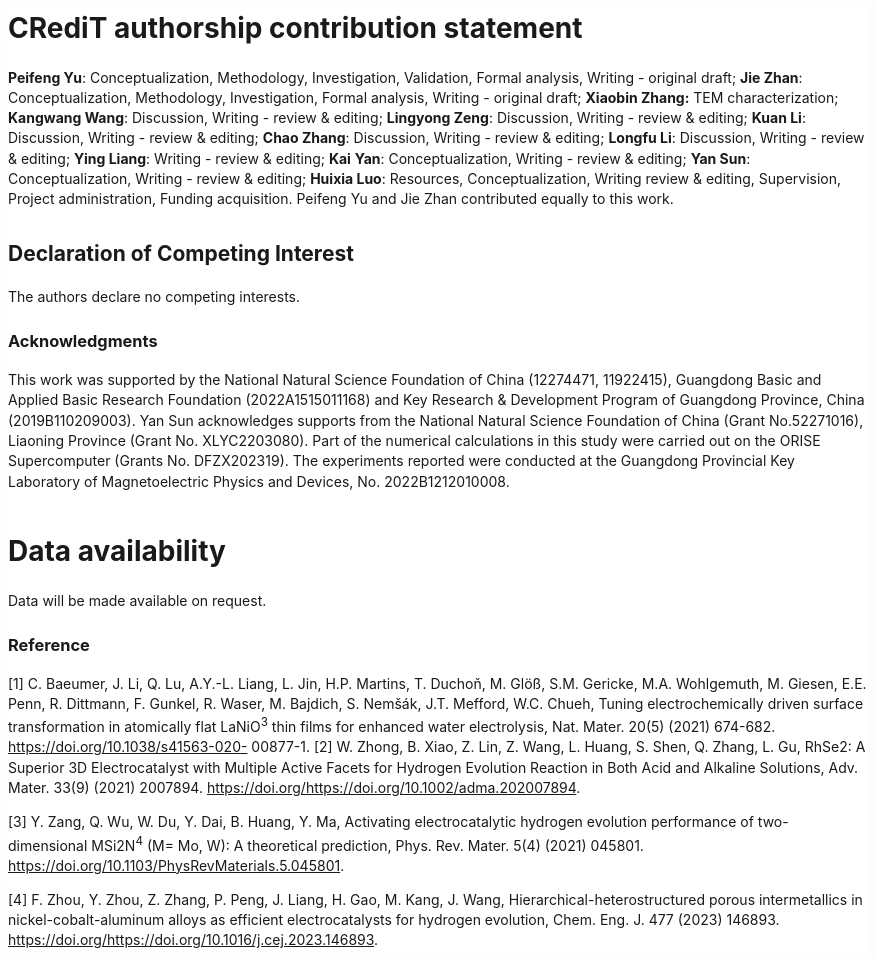 # **CRediT authorship contribution statement**

**Peifeng Yu**: Conceptualization, Methodology, Investigation, Validation, Formal analysis, Writing - original draft; **Jie Zhan**: Conceptualization, Methodology, Investigation, Formal analysis, Writing - original draft; **Xiaobin Zhang:** TEM characterization; **Kangwang Wang**: Discussion, Writing - review & editing; **Lingyong Zeng**: Discussion, Writing - review & editing; **Kuan Li**: Discussion, Writing - review & editing; **Chao Zhang**: Discussion, Writing - review & editing; **Longfu Li**: Discussion, Writing - review & editing; **Ying Liang**: Writing - review & editing; **Kai**  **Yan**: Conceptualization, Writing - review & editing; **Yan Sun**: Conceptualization, Writing - review & editing; **Huixia Luo**: Resources, Conceptualization, Writing review & editing, Supervision, Project administration, Funding acquisition. Peifeng Yu and Jie Zhan contributed equally to this work.

## **Declaration of Competing Interest**

The authors declare no competing interests.

### **Acknowledgments**

This work was supported by the National Natural Science Foundation of China (12274471, 11922415), Guangdong Basic and Applied Basic Research Foundation (2022A1515011168) and Key Research & Development Program of Guangdong Province, China (2019B110209003). Yan Sun acknowledges supports from the National Natural Science Foundation of China (Grant No.52271016), Liaoning Province (Grant No. XLYC2203080). Part of the numerical calculations in this study were carried out on the ORISE Supercomputer (Grants No. DFZX202319). The experiments reported were conducted at the Guangdong Provincial Key Laboratory of Magnetoelectric Physics and Devices, No. 2022B1212010008.

# **Data availability**

Data will be made available on request.

### **Reference**

[1] C. Baeumer, J. Li, Q. Lu, A.Y.-L. Liang, L. Jin, H.P. Martins, T. Duchoň, M. Glöß, S.M. Gericke, M.A. Wohlgemuth, M. Giesen, E.E. Penn, R. Dittmann, F. Gunkel, R. Waser, M. Bajdich, S. Nemšák, J.T. Mefford, W.C. Chueh, Tuning electrochemically driven surface transformation in atomically flat LaNiO<sup>3</sup> thin films for enhanced water electrolysis, Nat. Mater. 20(5) (2021) 674-682. https://doi.org/10.1038/s41563-020- 00877-1.
[2] W. Zhong, B. Xiao, Z. Lin, Z. Wang, L. Huang, S. Shen, Q. Zhang, L. Gu, RhSe2: A Superior 3D Electrocatalyst with Multiple Active Facets for Hydrogen Evolution Reaction in Both Acid and Alkaline Solutions, Adv. Mater. 33(9) (2021) 2007894. https://doi.org/https://doi.org/10.1002/adma.202007894.

[3] Y. Zang, Q. Wu, W. Du, Y. Dai, B. Huang, Y. Ma, Activating electrocatalytic hydrogen evolution performance of two-dimensional MSi2N<sup>4</sup> (M= Mo, W): A theoretical prediction, Phys. Rev. Mater. 5(4) (2021) 045801. https://doi.org/10.1103/PhysRevMaterials.5.045801.

[4] F. Zhou, Y. Zhou, Z. Zhang, P. Peng, J. Liang, H. Gao, M. Kang, J. Wang, Hierarchical-heterostructured porous intermetallics in nickel-cobalt-aluminum alloys as efficient electrocatalysts for hydrogen evolution, Chem. Eng. J. 477 (2023) 146893. https://doi.org/https://doi.org/10.1016/j.cej.2023.146893.
